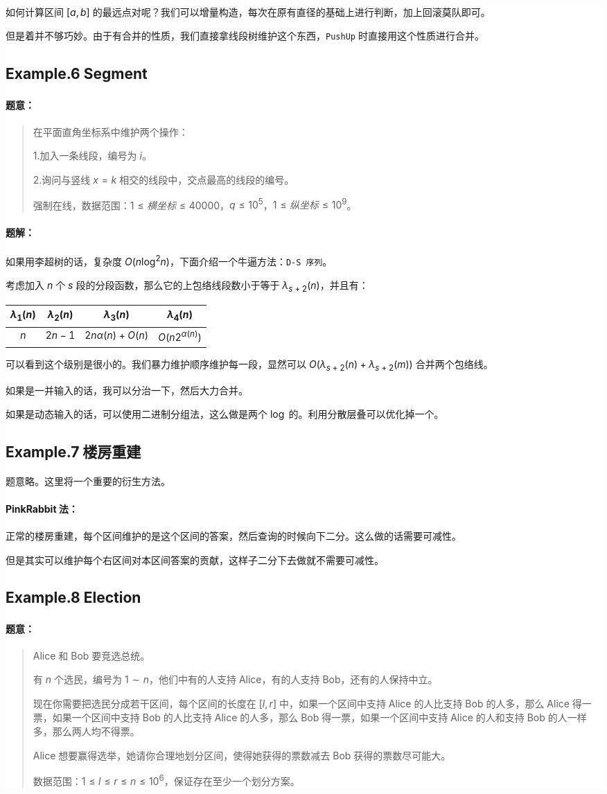 如何计算区间 $[a,b]$ 的最远点对呢？我们可以增量构造，每次在原有直径的基础上进行判断，加上回滚莫队即可。

但是着并不够巧妙。由于有合并的性质，我们直接拿线段树维护这个东西，`PushUp` 时直接用这个性质进行合并。

## Example.6 Segment

#### 题意：

> 在平面直角坐标系中维护两个操作：
>
> 1.加入一条线段，编号为 $i$。
>
> 2.询问与竖线 $x=k$ 相交的线段中，交点最高的线段的编号。
>
> 强制在线，数据范围：$1≤横坐标≤40000$，$q≤10^5$，$1≤纵坐标≤10^9$。

#### 题解：

如果用李超树的话，复杂度 $O(n\log^2n)$，下面介绍一个牛逼方法：`D-S 序列`。

考虑加入 $n$ 个 $s$ 段的分段函数，那么它的上包络线段数小于等于 $\lambda_{s+2}(n)$，并且有：

| $\lambda_1(n)$ | $\lambda_2(n)$ |   $\lambda_3(n)$   | $\lambda_4(n)$      |
| :------------: | :------------: | :----------------: | ------------------- |
|      $n$       |     $2n-1$     | $2n\alpha(n)+O(n)$ | $O(n2^{\alpha(n)})$ |

可以看到这个级别是很小的。我们暴力维护顺序维护每一段，显然可以 $O(\lambda_{s+2}(n)+\lambda_{s+2}(m))$ 合并两个包络线。

如果是一并输入的话，我可以分治一下，然后大力合并。

如果是动态输入的话，可以使用二进制分组法，这么做是两个 $\log$ 的。利用分散层叠可以优化掉一个。

## Example.7 楼房重建

题意略。这里将一个重要的衍生方法。

#### PinkRabbit 法：

正常的楼房重建，每个区间维护的是这个区间的答案，然后查询的时候向下二分。这么做的话需要可减性。

但是其实可以维护每个右区间对本区间答案的贡献，这样子二分下去做就不需要可减性。

## Example.8 Election

#### 题意：

> Alice 和 Bob 要竞选总统。
>
> 有 $n$ 个选民，编号为 $1∼n$，他们中有的人支持 Alice，有的人支持 Bob，还有的人保持中立。
>
> 现在你需要把选民分成若干区间，每个区间的长度在 $[l,r]$ 中，如果一个区间中支持 Alice 的人比支持 Bob 的人多，那么 Alice 得一票，如果一个区间中支持 Bob 的人比支持 Alice 的人多，那么 Bob 得一票，如果一个区间中支持 Alice 的人和支持 Bob 的人一样多，那么两人均不得票。
>
> Alice 想要赢得选举，她请你合理地划分区间，使得她获得的票数减去 Bob 获得的票数尽可能大。
>
> 数据范围：$1≤l≤r≤n≤10^6$，保证存在至少一个划分方案。
